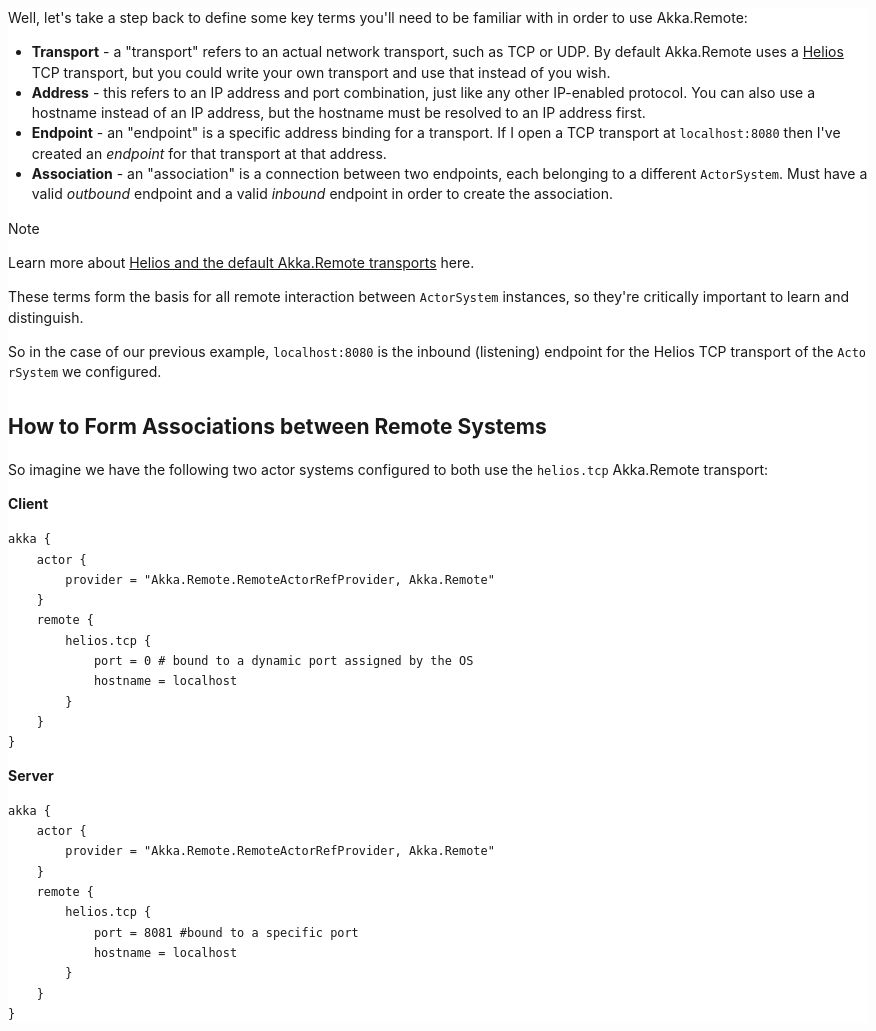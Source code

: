 Well, let's take a step back to define some key terms you'll need to be familiar with in order to use Akka.Remote:

- **Transport** - a "transport" refers to an actual network transport, such as TCP or UDP. By default Akka.Remote uses a [Helios](http://helios-io.github.io/ "Helios - Reactive socket middleware for .NET") TCP transport, but you could write your own transport and use that instead of you wish.
- **Address** - this refers to an IP address and port combination, just like any other IP-enabled protocol. You can also use a hostname instead of an IP address, but the hostname must be resolved to an IP address first. 
- **Endpoint** - an "endpoint" is a specific address binding for a transport. If I open a TCP transport at `localhost:8080` then I've created an *endpoint* for that transport at that address.
- **Association** - an "association" is a connection between two endpoints, each belonging to a different `ActorSystem`. Must have a valid *outbound* endpoint and a valid *inbound* endpoint in order to create the association.

> [!NOTE]
> Learn more about [Helios and the default Akka.Remote transports](transports.md) here.

These terms form the basis for all remote interaction between `ActorSystem` instances, so they're critically important to learn and distinguish.

So in the case of our previous example, `localhost:8080` is the inbound (listening) endpoint for the Helios TCP transport of the `ActorSystem` we configured.

## How to Form Associations between Remote Systems
So imagine we have the following two actor systems configured to both use the `helios.tcp` Akka.Remote transport:

**Client**
```xml
akka {  
    actor {
        provider = "Akka.Remote.RemoteActorRefProvider, Akka.Remote"
    }
    remote {
        helios.tcp {
            port = 0 # bound to a dynamic port assigned by the OS
            hostname = localhost
        }
    }
}
```

**Server**
```xml
akka {  
    actor {
        provider = "Akka.Remote.RemoteActorRefProvider, Akka.Remote"
    }
    remote {
        helios.tcp {
            port = 8081 #bound to a specific port
            hostname = localhost
        }
    }
}
```
